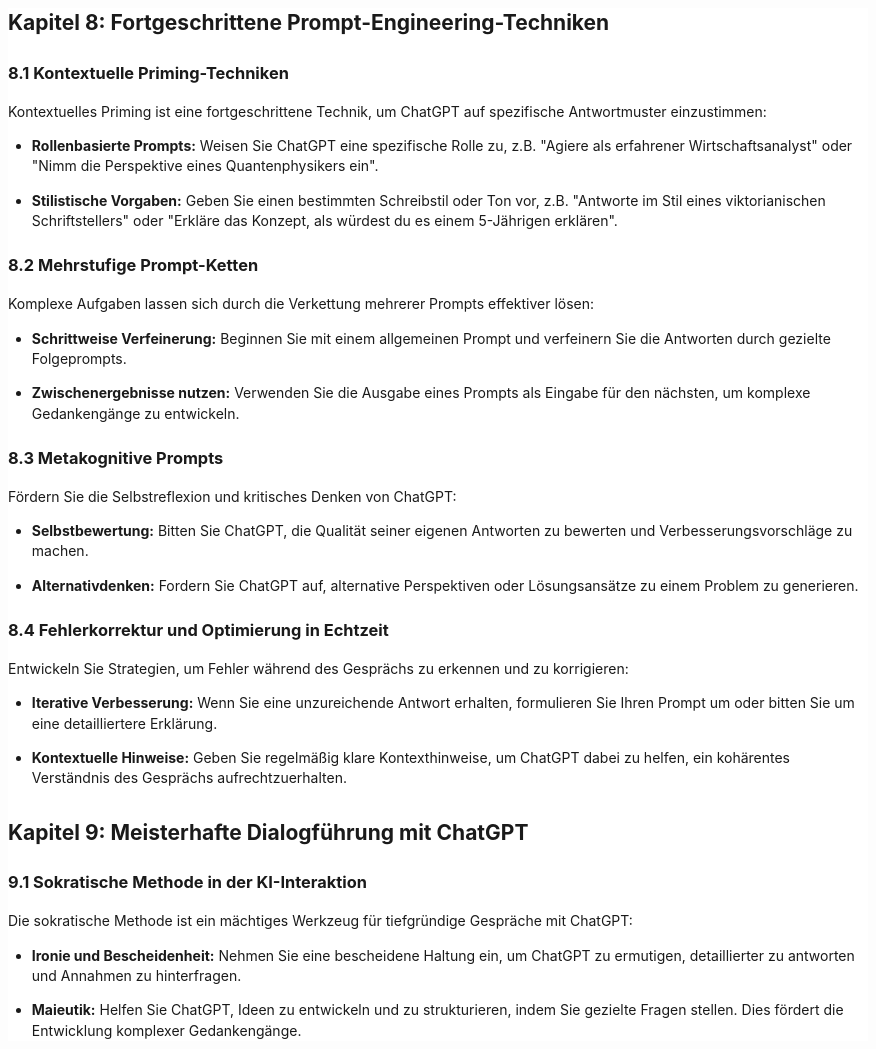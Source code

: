 
## Kapitel 8: Fortgeschrittene Prompt-Engineering-Techniken

### 8.1 Kontextuelle Priming-Techniken

Kontextuelles Priming ist eine fortgeschrittene Technik, um ChatGPT auf spezifische Antwortmuster einzustimmen:

- **Rollenbasierte Prompts:** Weisen Sie ChatGPT eine spezifische Rolle zu, z.B. "Agiere als erfahrener Wirtschaftsanalyst" oder "Nimm die Perspektive eines Quantenphysikers ein".

- **Stilistische Vorgaben:** Geben Sie einen bestimmten Schreibstil oder Ton vor, z.B. "Antworte im Stil eines viktorianischen Schriftstellers" oder "Erkläre das Konzept, als würdest du es einem 5-Jährigen erklären".

### 8.2 Mehrstufige Prompt-Ketten

Komplexe Aufgaben lassen sich durch die Verkettung mehrerer Prompts effektiver lösen:

- **Schrittweise Verfeinerung:** Beginnen Sie mit einem allgemeinen Prompt und verfeinern Sie die Antworten durch gezielte Folgeprompts.

- **Zwischenergebnisse nutzen:** Verwenden Sie die Ausgabe eines Prompts als Eingabe für den nächsten, um komplexe Gedankengänge zu entwickeln.

### 8.3 Metakognitive Prompts

Fördern Sie die Selbstreflexion und kritisches Denken von ChatGPT:

- **Selbstbewertung:** Bitten Sie ChatGPT, die Qualität seiner eigenen Antworten zu bewerten und Verbesserungsvorschläge zu machen.

- **Alternativdenken:** Fordern Sie ChatGPT auf, alternative Perspektiven oder Lösungsansätze zu einem Problem zu generieren.

### 8.4 Fehlerkorrektur und Optimierung in Echtzeit

Entwickeln Sie Strategien, um Fehler während des Gesprächs zu erkennen und zu korrigieren:

- **Iterative Verbesserung:** Wenn Sie eine unzureichende Antwort erhalten, formulieren Sie Ihren Prompt um oder bitten Sie um eine detailliertere Erklärung.

- **Kontextuelle Hinweise:** Geben Sie regelmäßig klare Kontexthinweise, um ChatGPT dabei zu helfen, ein kohärentes Verständnis des Gesprächs aufrechtzuerhalten.

## Kapitel 9: Meisterhafte Dialogführung mit ChatGPT

### 9.1 Sokratische Methode in der KI-Interaktion

Die sokratische Methode ist ein mächtiges Werkzeug für tiefgründige Gespräche mit ChatGPT:

- **Ironie und Bescheidenheit:** Nehmen Sie eine bescheidene Haltung ein, um ChatGPT zu ermutigen, detaillierter zu antworten und Annahmen zu hinterfragen.

- **Maieutik:** Helfen Sie ChatGPT, Ideen zu entwickeln und zu strukturieren, indem Sie gezielte Fragen stellen. Dies fördert die Entwicklung komplexer Gedankengänge.
